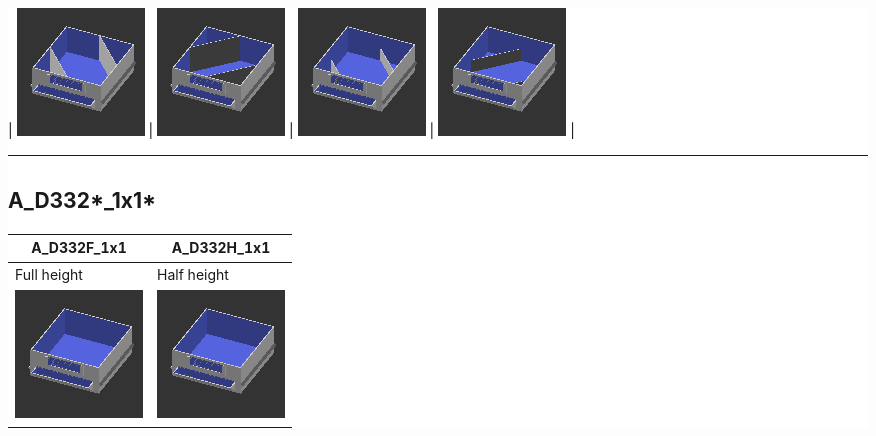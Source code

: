 | ![preview](png/A_D332F_1-2-1_dg.png) | ![preview](png/A_D332F_1-2-1_dg_R.png) | ![preview](png/A_D332H_1-2-1_dg.png) | ![preview](png/A_D332H_1-2-1_dg_R.png) | 


---
## A_D332*_1x1*
| **A_D332F_1x1** | **A_D332H_1x1** | 
| --- | --- | 
| Full height | Half height | 
| ![preview](png/A_D332F_1x1.png) | ![preview](png/A_D332H_1x1.png) | 

